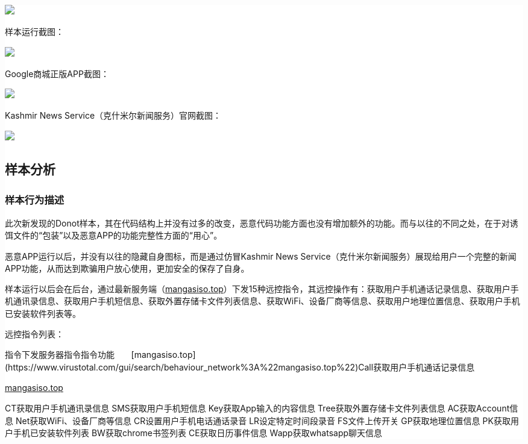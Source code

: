 [![](https://p5.ssl.qhimg.com/t019c30cacbf3fce5ff.png)](https://p5.ssl.qhimg.com/t019c30cacbf3fce5ff.png)

样本运行截图：

[![](https://p4.ssl.qhimg.com/t01ae535c44f06893b6.png)](https://p4.ssl.qhimg.com/t01ae535c44f06893b6.png)

Google商城正版APP截图：

[![](https://p5.ssl.qhimg.com/t0176484939af0e3c79.png)](https://p5.ssl.qhimg.com/t0176484939af0e3c79.png)

Kashmir News Service（克什米尔新闻服务）官网截图：

[![](https://p5.ssl.qhimg.com/t01bd79529b609f0212.png)](https://p5.ssl.qhimg.com/t01bd79529b609f0212.png)



## 样本分析

### 样本行为描述

此次新发现的Donot样本，其在代码结构上并没有过多的改变，恶意代码功能方面也没有增加额外的功能。而与以往的不同之处，在于对诱饵文件的“包装”以及恶意APP的功能完整性方面的“用心”。

恶意APP运行以后，并没有以往的隐藏自身图标，而是通过仿冒Kashmir News Service（克什米尔新闻服务）展现给用户一个完整的新闻APP功能，从而达到欺骗用户放心使用，更加安全的保存了自身。

样本运行以后会在后台，通过最新服务端（[mangasiso.top](https://www.virustotal.com/gui/search/behaviour_network%3A%22mangasiso.top%22)）下发15种远控指令，其远控操作有：获取用户手机通话记录信息、获取用户手机通讯录信息、获取用户手机短信息、获取外置存储卡文件列表信息、获取WiFi、设备厂商等信息、获取用户地理位置信息、获取用户手机已安装软件列表等。

远控指令列表：
<td valign="top" width="184">指令下发服务器</td><td valign="top" width="52">指令</td><td valign="top" width="317">指令功能</td>
<td rowspan="15" valign="top" width="184">      [mangasiso.top](https://www.virustotal.com/gui/search/behaviour_network%3A%22mangasiso.top%22)</td><td valign="top" width="52">Call</td><td valign="top" width="317">获取用户手机通话记录信息</td>





[mangasiso.top](https://www.virustotal.com/gui/search/behaviour_network%3A%22mangasiso.top%22)
<td valign="top" width="52">CT</td><td valign="top" width="317">获取用户手机通讯录信息</td>
<td valign="top" width="52">SMS</td><td valign="top" width="317">获取用户手机短信息</td>
<td valign="top" width="52">Key</td><td valign="top" width="317">获取App输入的内容信息</td>
<td valign="top" width="52">Tree</td><td valign="top" width="317">获取外置存储卡文件列表信息</td>
<td valign="top" width="52">AC</td><td valign="top" width="317">获取Account信息</td>
<td valign="top" width="52">Net</td><td valign="top" width="317">获取WiFi、设备厂商等信息</td>
<td valign="top" width="52">CR</td><td valign="top" width="317">设置用户手机电话通话录音</td>
<td valign="top" width="52">LR</td><td valign="top" width="317">设定特定时间段录音</td>
<td valign="top" width="52">FS</td><td valign="top" width="317">文件上传开关</td>
<td valign="top" width="52">GP</td><td valign="top" width="317">获取地理位置信息</td>
<td valign="top" width="52">PK</td><td valign="top" width="317">获取用户手机已安装软件列表</td>
<td valign="top" width="52">BW</td><td valign="top" width="317">获取chrome书签列表</td>
<td valign="top" width="52">CE</td><td valign="top" width="317">获取日历事件信息</td>
<td valign="top" width="52">Wapp</td><td valign="top" width="317">获取whatsapp聊天信息</td>
